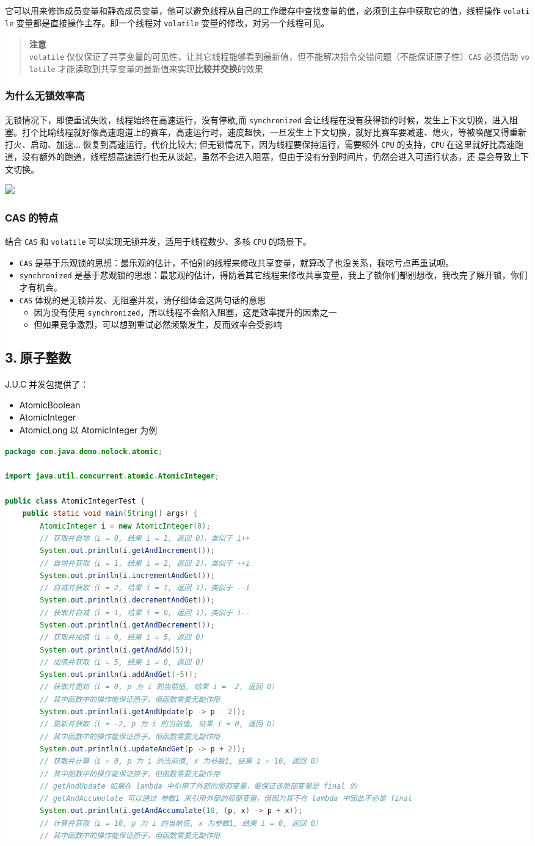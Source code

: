 它可以用来修饰成员变量和静态成员变量，他可以避免线程从自己的工作缓存中查找变量的值，必须到主存中获取它的值，线程操作 `volatile` 变量都是直接操作主存。即一个线程对 `volatile` 变量的修改，对另一个线程可见。  

> **注意**  
`volatile` 仅仅保证了共享变量的可见性，让其它线程能够看到最新值，但不能解决指令交错问题（不能保证原子性）`CAS` 必须借助 `volatile` 才能读取到共享变量的最新值来实现**比较并交换**的效果

### 为什么无锁效率高
无锁情况下，即使重试失败，线程始终在高速运行，没有停歇,而 `synchronized` 会让线程在没有获得锁的时候，发生上下文切换，进入阻塞。打个比喻线程就好像高速跑道上的赛车，高速运行时，速度超快，一旦发生上下文切换，就好比赛车要减速、熄火，等被唤醒又得重新打火、启动、加速... 恢复到高速运行，代价比较大; 
但无锁情况下，因为线程要保持运行，需要额外 `CPU` 的支持，`CPU` 在这里就好比高速跑道，没有额外的跑道，线程想高速运行也无从谈起，虽然不会进入阻塞，但由于没有分到时间片，仍然会进入可运行状态，还
是会导致上下文切换。  

![](线程状态.png)  

### CAS 的特点
结合 `CAS` 和 `volatile` 可以实现无锁并发，适用于线程数少、多核 `CPU` 的场景下。
- `CAS` 是基于乐观锁的思想：最乐观的估计，不怕别的线程来修改共享变量，就算改了也没关系，我吃亏点再重试呗。
- `synchronized` 是基于悲观锁的思想：最悲观的估计，得防着其它线程来修改共享变量，我上了锁你们都别想改，我改完了解开锁，你们才有机会。
- `CAS` 体现的是无锁并发、无阻塞并发，请仔细体会这两句话的意思
    - 因为没有使用 `synchronized`，所以线程不会陷入阻塞，这是效率提升的因素之一
    - 但如果竞争激烈，可以想到重试必然频繁发生，反而效率会受影响
## 3. 原子整数
J.U.C 并发包提供了：
- AtomicBoolean
- AtomicInteger
- AtomicLong
以 AtomicInteger 为例    
```java
package com.java.demo.nolock.atomic;

import java.util.concurrent.atomic.AtomicInteger;

public class AtomicIntegerTest {
    public static void main(String[] args) {
        AtomicInteger i = new AtomicInteger(0);
        // 获取并自增（i = 0, 结果 i = 1, 返回 0），类似于 i++
        System.out.println(i.getAndIncrement());
        // 自增并获取（i = 1, 结果 i = 2, 返回 2），类似于 ++i
        System.out.println(i.incrementAndGet());
        // 自减并获取（i = 2, 结果 i = 1, 返回 1），类似于 --i
        System.out.println(i.decrementAndGet());
        // 获取并自减（i = 1, 结果 i = 0, 返回 1），类似于 i--
        System.out.println(i.getAndDecrement());
        // 获取并加值（i = 0, 结果 i = 5, 返回 0）
        System.out.println(i.getAndAdd(5));
        // 加值并获取（i = 5, 结果 i = 0, 返回 0）
        System.out.println(i.addAndGet(-5));
        // 获取并更新（i = 0, p 为 i 的当前值, 结果 i = -2, 返回 0）
        // 其中函数中的操作能保证原子，但函数需要无副作用
        System.out.println(i.getAndUpdate(p -> p - 2));
        // 更新并获取（i = -2, p 为 i 的当前值, 结果 i = 0, 返回 0）
        // 其中函数中的操作能保证原子，但函数需要无副作用
        System.out.println(i.updateAndGet(p -> p + 2));
        // 获取并计算（i = 0, p 为 i 的当前值, x 为参数1, 结果 i = 10, 返回 0）
        // 其中函数中的操作能保证原子，但函数需要无副作用
        // getAndUpdate 如果在 lambda 中引用了外部的局部变量，要保证该局部变量是 final 的
        // getAndAccumulate 可以通过 参数1 来引用外部的局部变量，但因为其不在 lambda 中因此不必是 final
        System.out.println(i.getAndAccumulate(10, (p, x) -> p + x));
        // 计算并获取（i = 10, p 为 i 的当前值, x 为参数1, 结果 i = 0, 返回 0）
        // 其中函数中的操作能保证原子，但函数需要无副作用
```